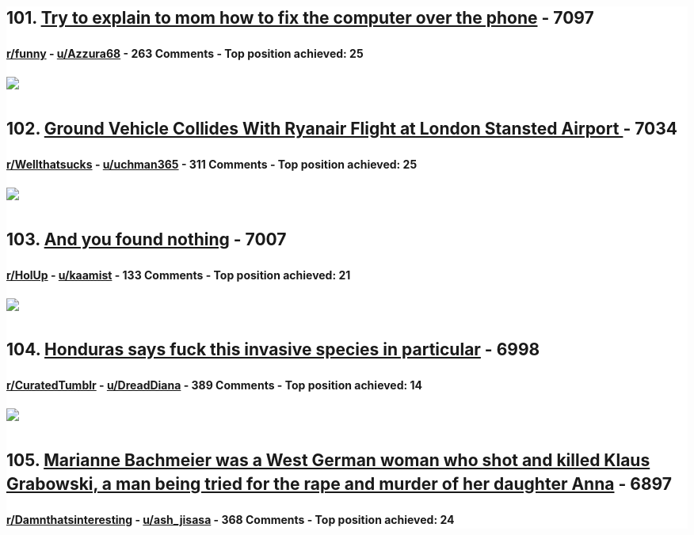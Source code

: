 ## 101. [Try to explain to mom how to fix the computer over the phone](http://reddit.com/r/funny/comments/175ozhd/try_to_explain_to_mom_how_to_fix_the_computer/) - 7097
#### [r/funny](http://reddit.com/r/funny) - [u/Azzura68](http://reddit.com/u/Azzura68) - 263 Comments - Top position achieved: 25

<a href="https://v.redd.it/8sdgixj52ntb1"><img src="https://b.thumbs.redditmedia.com/RQCuFHbX7zq2GaByC-eTn4jj-OQ1uhuNvORUPkvtfqw.jpg"></img></a>

## 102. [Ground Vehicle Collides With Ryanair Flight at London Stansted Airport ](http://reddit.com/r/Wellthatsucks/comments/176bf2x/ground_vehicle_collides_with_ryanair_flight_at/) - 7034
#### [r/Wellthatsucks](http://reddit.com/r/Wellthatsucks) - [u/uchman365](http://reddit.com/u/uchman365) - 311 Comments - Top position achieved: 25

<a href="https://v.redd.it/h7y578dtvstb1"><img src="https://external-preview.redd.it/am5qZWIwOXR2c3RiMa7Xdwr_bkmRPxpwUe7c1aer68p5mZz_RhU5R250ZVxS.png?width=140&amp;height=76&amp;crop=140:76,smart&amp;format=jpg&amp;v=enabled&amp;lthumb=true&amp;s=06f1bba698ac6a44580c45464fab52a1a890329c"></img></a>

## 103. [And you found nothing](http://reddit.com/r/HolUp/comments/1767euz/and_you_found_nothing/) - 7007
#### [r/HolUp](http://reddit.com/r/HolUp) - [u/kaamist](http://reddit.com/u/kaamist) - 133 Comments - Top position achieved: 21

<a href="https://v.redd.it/67tavpti0stb1"><img src="https://external-preview.redd.it/OW5hdGFra2kwc3RiMcRcXMNzLErk8bVx1BjFKIAr2ZvZ8VqUCAmP3ykw3HGe.png?width=140&amp;height=140&amp;crop=140:140,smart&amp;format=jpg&amp;v=enabled&amp;lthumb=true&amp;s=742713558b8d0e50a4e1a9364354a3d9bb67d57f"></img></a>

## 104. [Honduras says fuck this invasive species in particular](http://reddit.com/r/CuratedTumblr/comments/1764n3g/honduras_says_fuck_this_invasive_species_in/) - 6998
#### [r/CuratedTumblr](http://reddit.com/r/CuratedTumblr) - [u/DreadDiana](http://reddit.com/u/DreadDiana) - 389 Comments - Top position achieved: 14

<a href="https://i.redd.it/86ts1w5wartb1.png"><img src="https://b.thumbs.redditmedia.com/O16Sil4PO3XFkTA9dRcTWj9OWdYkv5Z1aVFutuJ_pOs.jpg"></img></a>

## 105. [Marianne Bachmeier was a West German woman who shot and killed Klaus Grabowski, a man being tried for the rape and murder of her daughter Anna](http://reddit.com/r/Damnthatsinteresting/comments/1763xlo/marianne_bachmeier_was_a_west_german_woman_who/) - 6897
#### [r/Damnthatsinteresting](http://reddit.com/r/Damnthatsinteresting) - [u/ash_jisasa](http://reddit.com/u/ash_jisasa) - 368 Comments - Top position achieved: 24
